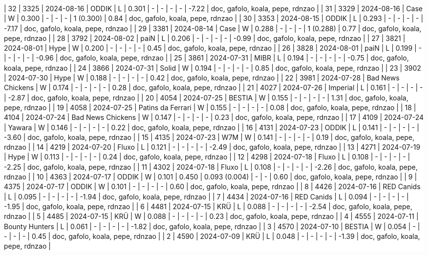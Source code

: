 |           32 |     3325 | 2024-08-16 | ODDIK             | L   | 0.301      | -            | -                | -                | -         |    -7.22 | doc, gafolo, koala, pepe, rdnzao |
|           31 |     3329 | 2024-08-16 | Case              | W   | 0.300      | -            | -                | -                | 1 (0.300) |     0.84 | doc, gafolo, koala, pepe, rdnzao |
|           30 |     3353 | 2024-08-15 | ODDIK             | L   | 0.293      | -            | -                | -                | -         |    -7.17 | doc, gafolo, koala, pepe, rdnzao |
|           29 |     3381 | 2024-08-14 | Case              | W   | 0.288      | -            | -                | -                | 1 (0.288) |     0.77 | doc, gafolo, koala, pepe, rdnzao |
|           28 |     3792 | 2024-08-02 | paiN              | L   | 0.206      | -            | -                | -                | -         |    -0.99 | doc, gafolo, koala, pepe, rdnzao |
|           27 |     3821 | 2024-08-01 | Hype              | W   | 0.200      | -            | -                | -                | -         |     0.45 | doc, gafolo, koala, pepe, rdnzao |
|           26 |     3828 | 2024-08-01 | paiN              | L   | 0.199      | -            | -                | -                | -         |    -0.96 | doc, gafolo, koala, pepe, rdnzao |
|           25 |     3861 | 2024-07-31 | MIBR              | L   | 0.194      | -            | -                | -                | -         |    -0.75 | doc, gafolo, koala, pepe, rdnzao |
|           24 |     3866 | 2024-07-31 | Solid             | W   | 0.194      | -            | -                | -                | -         |     0.85 | doc, gafolo, koala, pepe, rdnzao |
|           23 |     3902 | 2024-07-30 | Hype              | W   | 0.188      | -            | -                | -                | -         |     0.42 | doc, gafolo, koala, pepe, rdnzao |
|           22 |     3981 | 2024-07-28 | Bad News Chickens | W   | 0.174      | -            | -                | -                | -         |     0.28 | doc, gafolo, koala, pepe, rdnzao |
|           21 |     4027 | 2024-07-26 | Imperial          | L   | 0.161      | -            | -                | -                | -         |    -2.87 | doc, gafolo, koala, pepe, rdnzao |
|           20 |     4054 | 2024-07-25 | BESTIA            | W   | 0.155      | -            | -                | -                | -         |     1.31 | doc, gafolo, koala, pepe, rdnzao |
|           19 |     4058 | 2024-07-25 | Patins da Ferrari | W   | 0.155      | -            | -                | -                | -         |     0.08 | doc, gafolo, koala, pepe, rdnzao |
|           18 |     4104 | 2024-07-24 | Bad News Chickens | W   | 0.147      | -            | -                | -                | -         |     0.23 | doc, gafolo, koala, pepe, rdnzao |
|           17 |     4109 | 2024-07-24 | Yawara            | W   | 0.146      | -            | -                | -                | -         |     0.22 | doc, gafolo, koala, pepe, rdnzao |
|           16 |     4131 | 2024-07-23 | ODDIK             | L   | 0.141      | -            | -                | -                | -         |    -3.60 | doc, gafolo, koala, pepe, rdnzao |
|           15 |     4135 | 2024-07-23 | W7M               | W   | 0.141      | -            | -                | -                | -         |     0.19 | doc, gafolo, koala, pepe, rdnzao |
|           14 |     4219 | 2024-07-20 | Fluxo             | L   | 0.121      | -            | -                | -                | -         |    -2.49 | doc, gafolo, koala, pepe, rdnzao |
|           13 |     4271 | 2024-07-19 | Hype              | W   | 0.113      | -            | -                | -                | -         |     0.24 | doc, gafolo, koala, pepe, rdnzao |
|           12 |     4298 | 2024-07-18 | Fluxo             | L   | 0.108      | -            | -                | -                | -         |    -2.25 | doc, gafolo, koala, pepe, rdnzao |
|           11 |     4302 | 2024-07-18 | Fluxo             | L   | 0.108      | -            | -                | -                | -         |    -2.26 | doc, gafolo, koala, pepe, rdnzao |
|           10 |     4363 | 2024-07-17 | ODDIK             | W   | 0.101      | 0.450        | 0.093 (0.004)    | -                | -         |     0.60 | doc, gafolo, koala, pepe, rdnzao |
|            9 |     4375 | 2024-07-17 | ODDIK             | W   | 0.101      | -            | -                | -                | -         |     0.60 | doc, gafolo, koala, pepe, rdnzao |
|            8 |     4426 | 2024-07-16 | RED Canids        | L   | 0.095      | -            | -                | -                | -         |    -1.94 | doc, gafolo, koala, pepe, rdnzao |
|            7 |     4434 | 2024-07-16 | RED Canids        | L   | 0.094      | -            | -                | -                | -         |    -1.95 | doc, gafolo, koala, pepe, rdnzao |
|            6 |     4481 | 2024-07-15 | KRÜ               | L   | 0.088      | -            | -                | -                | -         |    -2.54 | doc, gafolo, koala, pepe, rdnzao |
|            5 |     4485 | 2024-07-15 | KRÜ               | W   | 0.088      | -            | -                | -                | -         |     0.23 | doc, gafolo, koala, pepe, rdnzao |
|            4 |     4555 | 2024-07-11 | Bounty Hunters    | L   | 0.061      | -            | -                | -                | -         |    -1.82 | doc, gafolo, koala, pepe, rdnzao |
|            3 |     4570 | 2024-07-10 | BESTIA            | W   | 0.054      | -            | -                | -                | -         |     0.45 | doc, gafolo, koala, pepe, rdnzao |
|            2 |     4590 | 2024-07-09 | KRÜ               | L   | 0.048      | -            | -                | -                | -         |    -1.39 | doc, gafolo, koala, pepe, rdnzao |